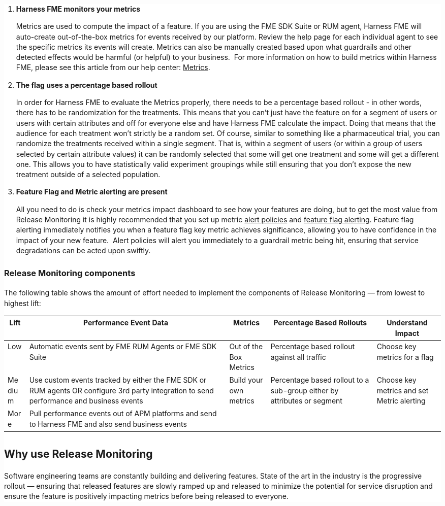 1. **Harness FME monitors your metrics**

   Metrics are used to compute the impact of a feature. If you are using the FME SDK Suite or RUM agent, Harness FME will auto-create out-of-the-box metrics for events received by our platform. Review the help page for each individual agent to see the specific metrics its events will create. Metrics can also be manually created based upon what guardrails and other detected effects would be harmful (or helpful) to your business.  For more information on how to build metrics within Harness FME, please see this article from our help center: [Metrics](/docs/feature-management-experimentation/release-monitoring/metrics/). 

1. **The flag uses a percentage based rollout**

   In order for Harness FME to evaluate the Metrics properly, there needs to be a percentage based rollout - in other words, there has to be randomization for the treatments. This means that you can’t just have the feature on for a segment of users or users with certain attributes and off for everyone else and have Harness FME calculate the impact. Doing that means that the audience for each treatment won’t strictly be a random set. Of course, similar to something like a pharmaceutical trial, you can randomize the treatments received within a single segment. That is, within a segment of users (or within a group of users selected by certain attribute values) it can be randomly selected that some will get one treatment and some will get a different one. This allows you to have statistically valid experiment groupings while still ensuring that you don’t expose the new treatment outside of a selected population.

1. **Feature Flag and Metric alerting are present**

   All you need to do is check your metrics impact dashboard to see how your features are doing, but to get the most value from Release Monitoring it is highly recommended that you set up metric [alert policies](/docs/feature-management-experimentation/release-monitoring/alerts/alert-policies/) and [feature flag alerting](/docs/feature-management-experimentation/release-monitoring/alerts/automated-alerts-and-notifications/#setting-up-feature-flag-alerting). Feature flag alerting immediately notifies you when a feature flag key metric achieves significance, allowing you to have confidence in the impact of your new feature.  Alert policies will alert you immediately to a guardrail metric being hit, ensuring that service degradations can be acted upon swiftly. 

### Release Monitoring components

The following table shows the amount of effort needed to implement the components of Release Monitoring — from lowest to highest lift:

| Lift  | Performance Event Data | Metrics | Percentage Based Rollouts | Understand Impact |
|------ |------------------------|---------|---------------------------|-------------------|
| Low   | Automatic events sent by FME RUM Agents or FME SDK Suite | Out of the Box Metrics | Percentage based rollout against all traffic | Choose key metrics for a flag |
| Medium| Use custom events tracked by either the FME SDK or RUM agents OR configure 3rd party integration to send performance and business events | Build your own metrics | Percentage based rollout to a sub-group either by attributes or segment | Choose key metrics and set Metric alerting |
| More  | Pull performance events out of APM platforms and send to Harness FME and also send business events |  |  |  |

## Why use Release Monitoring

Software engineering teams are constantly building and delivering features. State of the art in the industry is the progressive rollout — ensuring that released features are slowly ramped up and released to minimize the potential for service disruption and ensure the feature is positively impacting metrics before being released to everyone. 
